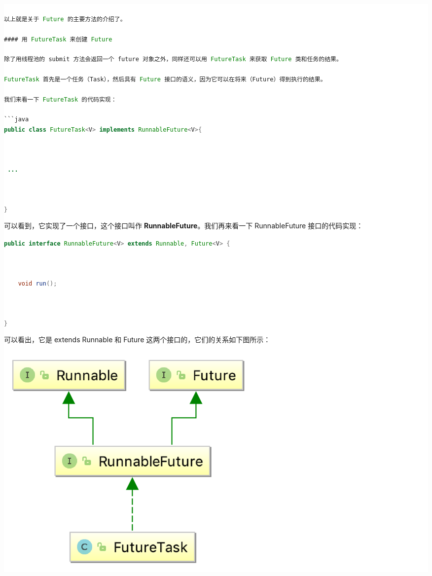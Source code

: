 ```java

以上就是关于 Future 的主要方法的介绍了。

#### 用 FutureTask 来创建 Future

除了用线程池的 submit 方法会返回一个 future 对象之外，同样还可以用 FutureTask 来获取 Future 类和任务的结果。

FutureTask 首先是一个任务（Task），然后具有 Future 接口的语义，因为它可以在将来（Future）得到执行的结果。

我们来看一下 FutureTask 的代码实现：

```java
public class FutureTask<V> implements RunnableFuture<V>{



 ...



}

```

可以看到，它实现了一个接口，这个接口叫作 **RunnableFuture**。我们再来看一下 RunnableFuture 接口的代码实现：

```java
public interface RunnableFuture<V> extends Runnable, Future<V> {



    void run();



}

```

可以看出，它是 extends Runnable 和 Future 这两个接口的，它们的关系如下图所示：

![img](assets/Cgq2xl5WX1SADhlVAAC-Fertc-E743.png)
